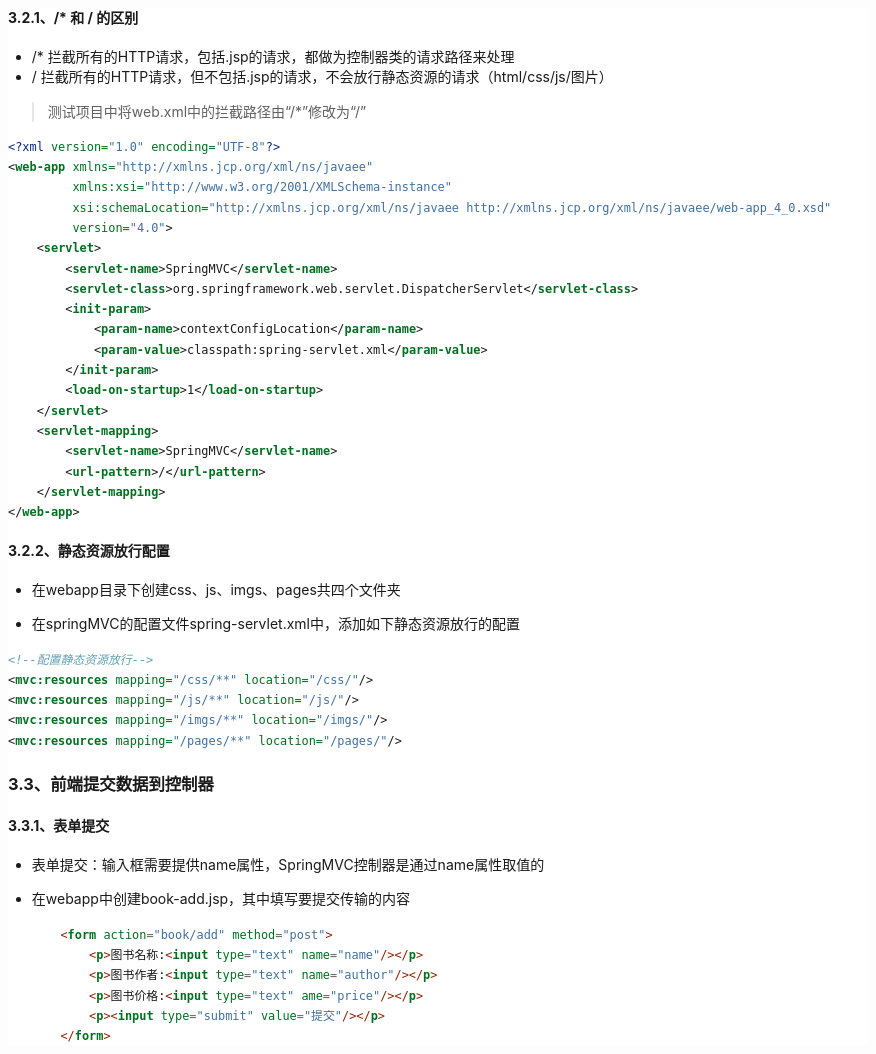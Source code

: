 #### 3.2.1、/* 和 / 的区别

- /* 拦截所有的HTTP请求，包括.jsp的请求，都做为控制器类的请求路径来处理
- / 拦截所有的HTTP请求，但不包括.jsp的请求，不会放行静态资源的请求（html/css/js/图片）

> 测试项目中将web.xml中的拦截路径由“/*”修改为“/”

```xml
<?xml version="1.0" encoding="UTF-8"?>
<web-app xmlns="http://xmlns.jcp.org/xml/ns/javaee"
         xmlns:xsi="http://www.w3.org/2001/XMLSchema-instance"
         xsi:schemaLocation="http://xmlns.jcp.org/xml/ns/javaee http://xmlns.jcp.org/xml/ns/javaee/web-app_4_0.xsd"
         version="4.0">
    <servlet>
        <servlet-name>SpringMVC</servlet-name>
        <servlet-class>org.springframework.web.servlet.DispatcherServlet</servlet-class>
        <init-param>
            <param-name>contextConfigLocation</param-name>
            <param-value>classpath:spring-servlet.xml</param-value>
        </init-param>
        <load-on-startup>1</load-on-startup>
    </servlet>
    <servlet-mapping>
        <servlet-name>SpringMVC</servlet-name>
        <url-pattern>/</url-pattern>
    </servlet-mapping>
</web-app>
```

#### 3.2.2、静态资源放行配置

- 在webapp目录下创建css、js、imgs、pages共四个文件夹

- 在springMVC的配置文件spring-servlet.xml中，添加如下静态资源放行的配置

```xml
<!--配置静态资源放行-->
<mvc:resources mapping="/css/**" location="/css/"/>
<mvc:resources mapping="/js/**" location="/js/"/>
<mvc:resources mapping="/imgs/**" location="/imgs/"/>
<mvc:resources mapping="/pages/**" location="/pages/"/>
```

### 3.3、前端提交数据到控制器

#### 3.3.1、表单提交

- 表单提交：输入框需要提供name属性，SpringMVC控制器是通过name属性取值的

- 在webapp中创建book-add.jsp，其中填写要提交传输的内容

  ```html
      <form action="book/add" method="post">
          <p>图书名称:<input type="text" name="name"/></p>
          <p>图书作者:<input type="text" name="author"/></p>
          <p>图书价格:<input type="text" ame="price"/></p>
          <p><input type="submit" value="提交"/></p>
      </form>
  ```
